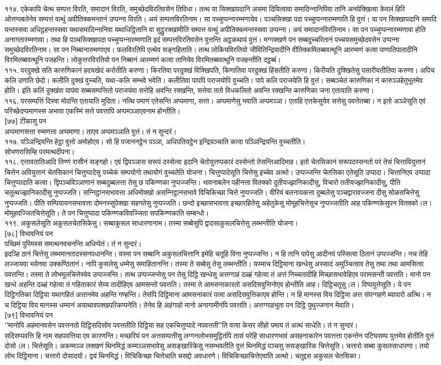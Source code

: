 ११४. एकेकापि चेत्थ सम्पत्त विरति, समादान विरति, समुच्छेदविरतिवसेन तिविधा। तत्थ या सिक्खापदानि असमा दियित्वावा समादिन्‍नानिपिवा तानि अनपेक्खित्वा केवलं हिरि ओत्तप्पबलेनेव सम्पत्तं वत्थुं अवीतिक्‍कमन्तानं उप्पन्‍ना विरति। अयं सम्पत्तविरतिनाम। सा पच्‍चुप्पन्‍नारम्मणायेव। पञ्‍चसिक्खा पदा पच्‍चुप्पन्‍नारम्मणाति हि वुत्तं। या पन सिक्खापदानि समादि यन्तस्सवा अधिट्ठहन्तस्सवा यथासमादिन्‍नानिवा यथाधिट्ठितानि वा सुट्ठुरक्खामीति सम्पत्त वत्थुं अपीतिक्‍कमन्तस्सवा उप्पन्‍ना। अयं समादानविरतिनाम। सा पन पच्‍चुप्पन्‍नारम्मणावा होति अनागतारम्मणावा। तथा हि पञ्‍चसिक्खापदा पच्‍चुप्पन्‍नारम्मणाति इदं सम्पत्तविरतिवसेन वुत्तन्ति अट्ठकथायं वुत्तं। मग्गक्खणे पन सब्बदुच्‍चरितानं पच्‍चयसमुच्छेदवसेन उप्पन्‍ना समुच्छेदविरतिनाम। सा पन निब्बानारम्मणाएव। फलविरतिपि एत्थेव सङ्गहिताति। तत्थ लोकियविरतियो जीवितिन्द्रियादीनि वीतिक्‍कमितब्बवत्थूनि आरम्मणं कत्वा पाणातिपातादीनि विरमितब्बवत्थूनि पजहन्ति। लोकुत्तरविरतियो पन निब्बानं आरम्मणं कत्वा तानियेव विरमितब्बवत्थूनि पजहन्तीति दट्ठब्बं।  
११५. परदुक्खे सति कारुणिकानं हदयखेदं करोतीति करुणा। किरतिवा परदुक्खं विक्खिपति, किणातिवा परदुक्खं हिंसतीति करुणा। किरीयति दुक्खितेसु पसारीयतीतिवा करुणा। अपिच कलि उणाति छेदो। कलीति दुक्खं वुच्‍चति, यथा-कलि सम्भवे भवेति। कलीतिवा पापपि पराजयोपि वुच्‍चति। पापे कलि पराजयेति हि वुत्तं। सब्बञ्‍चेतं कारुणिका नं कारुञ्‍ञहेतुभूतमेव होति। इति कलिं दुक्खंवा पापंवा सब्बसम्पत्तितो पराजयंवा सत्तेहि अवन्ति रक्खन्ति, सत्तेवा ततो विधकलितो अवन्ति रक्खन्ति कारुणिका जना एतायाति करुणा।  
११६. परसम्पत्तिं दिस्वा मोदन्ति एतायाति मुदिता। नत्थि पमाणं एतेसन्ति अप्पमाणा, सत्ता। अप्पमाणेसु भवाति अप्पमञ्‍ञा। एताहि एत्तकेसुयेव सत्तेसु पवत्तेतब्बा। न इतो अञ्‍ञेसूति एवं परिच्छेदप्पमाणस्स अभावा एकस्मिं सत्ते पवत्तापि अप्पमञ्‍ञाएवनाम होन्तीति।  
[७७] टीकासु पन  
अप्पमाणसत्ता रम्मणत्ता अप्पमाणा। ताएव अप्पमञ्‍ञाति वुत्तं। तं न सुन्दरं।  
११७. पञ्‍ञिन्द्रियन्ति हेट्ठा वुत्तो अमोहोएव। सो हि पजाननट्ठेन पञ्‍ञा, अधिपतियट्ठेन इन्द्रियञ्‍चाति कत्वा पञ्‍ञिन्द्रियन्ति वुच्‍चतीति।  
सोभणरासिम्हि परमत्थदीपना।  
११८. एत्तावतातिआदि तिण्णं रासीनं सङ्गहो। एवं द्विपञ्‍ञास सरूपं दस्सेत्वा इदानि चेतोयुत्तप्पकारं दस्सेन्तो तेसन्तिआदिमाह। इतो चेतसिकानं सरूपदस्सनतो परं तेसं चित्तावियुत्तानं चित्तेन अवियुत्तानं चेतसिकानं चित्तुप्पादेसु पच्‍चेकं सम्पयोगो तथायोगं वुच्‍चतेति योजना। चित्तुप्पादेसूति चित्तेसु इच्‍चेव अत्थो। उप्पज्‍जन्ति चेतसिका एतेसूति उप्पादा। चित्तानिएव उप्पादा चित्तुप्पादाति कत्वा। द्विपञ्‍चविञ्‍ञाणानं सब्बदुब्बलत्ता तेसु छ पकिण्णका नुप्पज्‍जन्ति। भावनाबलेन पहीनत्ता वितक्‍को दुतीयज्झानिकादीसु, विचारो ततीयज्झानिकादीसु, पीति चतुत्थज्झानिकादीसु नुप्पज्‍जति। सन्‍निट्ठानसभावत्ता अधिमोक्खो असन्‍निट्ठानसभावे विचिकिच्छा चित्ते नुप्पज्‍जति। वीरियं बलनायकत्ता दुब्बलेसु पञ्‍चद्वारावज्‍जना दीसु सोळसचित्तेसु नुप्पज्‍जति। पीति सम्पियायनसभावत्ता दोमनस्सुपेक्खा सहगतेसु नुप्पज्‍जति। छन्दो इच्छासभावत्ता इच्छारहितेसु अहेतुकेसु मोमूहचित्तेसुच नुप्पज्‍जतीति आह पकिण्णकेसुपन वितक्‍को।ल। मोमूहवज्‍जितचित्तेसूति। ते पन चित्तुप्पादा पकिण्णकविवज्‍जिता सपकिण्णकाति सम्बन्धो।  
११९. अकुसलेसूति अकुसलचेतसिकेसु। सब्बाकुसल साधारणानाम। तस्मा सब्बेसुपि द्वादसाकुसलचित्तेसु लब्भन्तीति योजना।  
[७८] विभावनियं पन  
पच्छिमं पुरिमस्स समत्थनवचनन्ति अधिप्पेतं। तं न सुन्दरं।  
इदञ्हि ठानं चित्तेसु लब्भमानतादस्सनपधानन्ति। यस्मा पन सब्बानि अकुसलचित्तानि इमेहि चतूहि विना नुप्पज्‍जन्ति। न हि तानि पापेसु आदीनवं पस्सित्वा ठितानं उप्पज्‍जन्ति। नच तेहि लज्‍जायवा भयेनवा उक्‍कण्ठितानं। नापि कुसलेसु धम्मेसु समाहितानन्ति। तस्मा ते सब्बेसु तेसु लब्भन्तीति। यस्माच दिट्ठिमाना खन्धेसु अस्सादं अमुञ्‍चित्वाव तेसु तथा तथा आमसित्वा पवत्तन्ति। तस्मा ते लोभमूलचित्तेस्वेव उप्पज्‍जन्ति। तत्थ उप्पज्‍जन्तेसु पन तेसु दिट्ठि खन्धेसु अत्तग्गाहं दळ्हं गहेत्वा तं अत्तं निच्‍चतादीहि मिच्छासभावेहिएव परामसन्ती पवत्तति। मानो पन खन्धे अहन्ति दळ्हं गहेत्वा तं गहिताकारं सेय्य तादीहिएव आमसन्तो पवत्तति। तस्मा ते आमसनाकारतो असदिसवुत्तिनोएव होन्तीति आह। दिट्ठिचतूसु।ल। विप्पयुत्तेसूति। ये पन दिट्ठिगतिका दिट्ठिया यथागहितं अत्तानमेव अहन्ति गण्हन्ति। तेसंपि दिट्ठिमाना आमसनाकारं पत्वा असदिसवुत्तिकाएव होन्ति। न हि मानस्स विय दिट्ठिया अत्त संपग्गहणे ब्यापारो अत्थि। न च दिट्ठिया विय मानस्स धम्मानं अयाथावपक्खपरिकप्पनेति। तेनेव हि अहंगाहो मानो अनागामीनंपि पवत्तति। अत्तग्गाहभूता पन दिट्ठि पुथुज्‍जनान मेवाति।  
[७९] विभावनियं पन  
‘‘मानोपि अहंमानवसेन पवत्तनतो दिट्ठिसदिसोव पवत्ततीति दिट्ठिया सह एकचित्तुप्पादे नपवत्तती’’ति वत्वा केसर सीहो पमाय तं अत्थं साधेति। तं न सुन्दरं।  
सदिसप्पवत्ति हि नाम सहपवत्तिया एव कारणन्ति। मच्छरियं पन अत्तसम्पत्तीसु लग्गनलोभसमुट्ठितंपि तासं परेहि साधारणभावं असहनाकारेन पवत्तत्ता एकन्तेन पटिघसम्प युत्तमेव होतीति वुत्तं दोसो।ल। चित्तेसूति। अकम्मञ्‍ञ लक्खणं थिनमिद्धं कम्मञ्‍ञसभावेसु असङ्खारिकेसु नसम्भवतीति वुत्तं थिनमिद्धं पञ्‍चसु ससङ्खारिक चित्तेसूति। चत्तारो सब्बा कुसलसाधारणा। तयो लोभ दिट्ठिमाना। चत्तारो दोसादयो। द्वयं थिनमिद्धं। विचिकिच्छा चित्तेचाति चसद्दो अवधारणे। विचिकिच्छाचित्तेएवाति अत्थो। चतुद्दस अकुसल चेतसिका।  